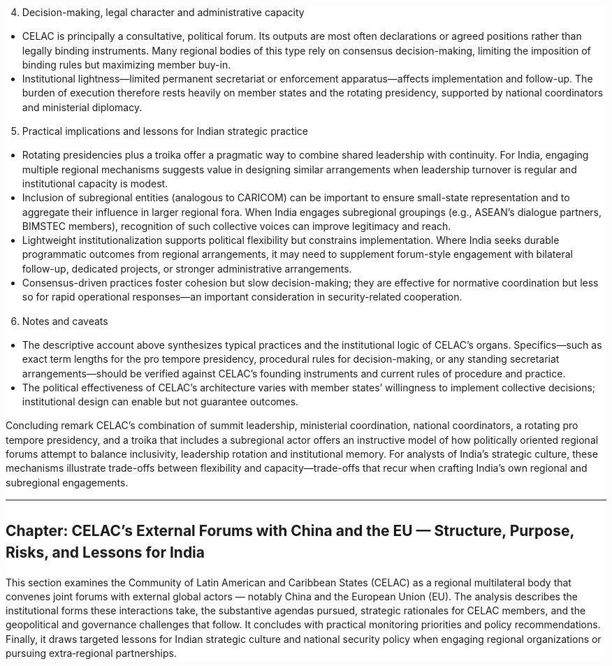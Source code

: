 4. Decision-making, legal character and administrative capacity
- CELAC is principally a consultative, political forum. Its outputs are most often declarations or agreed positions rather than legally binding instruments. Many regional bodies of this type rely on consensus decision-making, limiting the imposition of binding rules but maximizing member buy-in.
- Institutional lightness—limited permanent secretariat or enforcement apparatus—affects implementation and follow-up. The burden of execution therefore rests heavily on member states and the rotating presidency, supported by national coordinators and ministerial diplomacy.

5. Practical implications and lessons for Indian strategic practice
- Rotating presidencies plus a troika offer a pragmatic way to combine shared leadership with continuity. For India, engaging multiple regional mechanisms suggests value in designing similar arrangements when leadership turnover is regular and institutional capacity is modest.
- Inclusion of subregional entities (analogous to CARICOM) can be important to ensure small-state representation and to aggregate their influence in larger regional fora. When India engages subregional groupings (e.g., ASEAN’s dialogue partners, BIMSTEC members), recognition of such collective voices can improve legitimacy and reach.
- Lightweight institutionalization supports political flexibility but constrains implementation. Where India seeks durable programmatic outcomes from regional arrangements, it may need to supplement forum-style engagement with bilateral follow-up, dedicated projects, or stronger administrative arrangements.
- Consensus-driven practices foster cohesion but slow decision-making; they are effective for normative coordination but less so for rapid operational responses—an important consideration in security-related cooperation.

6. Notes and caveats
- The descriptive account above synthesizes typical practices and the institutional logic of CELAC’s organs. Specifics—such as exact term lengths for the pro tempore presidency, procedural rules for decision-making, or any standing secretariat arrangements—should be verified against CELAC’s founding instruments and current rules of procedure and practice.
- The political effectiveness of CELAC’s architecture varies with member states’ willingness to implement collective decisions; institutional design can enable but not guarantee outcomes.

Concluding remark
CELAC’s combination of summit leadership, ministerial coordination, national coordinators, a rotating pro tempore presidency, and a troika that includes a subregional actor offers an instructive model of how politically oriented regional forums attempt to balance inclusivity, leadership rotation and institutional memory. For analysts of India’s strategic culture, these mechanisms illustrate trade-offs between flexibility and capacity—trade-offs that recur when crafting India’s own regional and subregional engagements.

---

## Chapter: CELAC’s External Forums with China and the EU — Structure, Purpose, Risks, and Lessons for India

This section examines the Community of Latin American and Caribbean States (CELAC) as a regional multilateral body that convenes joint forums with external global actors — notably China and the European Union (EU). The analysis describes the institutional forms these interactions take, the substantive agendas pursued, strategic rationales for CELAC members, and the geopolitical and governance challenges that follow. It concludes with practical monitoring priorities and policy recommendations. Finally, it draws targeted lessons for Indian strategic culture and national security policy when engaging regional organizations or pursuing extra‑regional partnerships.
